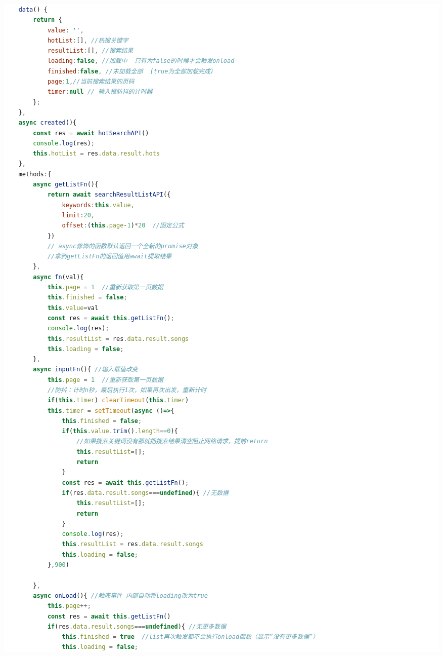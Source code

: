```js
    data() {
        return {
            value: '',
            hotList:[], //热搜关键字
            resultList:[], //搜索结果
            loading:false, //加载中  只有为false的时候才会触发onload
            finished:false, //未加载全部  (true为全部加载完成)
            page:1,//当前搜索结果的页码
            timer:null // 输入框防抖的计时器
        };
    },
    async created(){
        const res = await hotSearchAPI()
        console.log(res);
        this.hotList = res.data.result.hots
    },
    methods:{
        async getListFn(){
            return await searchResultListAPI({
                keywords:this.value,
                limit:20,
                offset:(this.page-1)*20  //固定公式
            })
            // async修饰的函数默认返回一个全新的promise对象
            //拿到getListFn的返回值用await提取结果
        },
        async fn(val){
            this.page = 1  //重新获取第一页数据
            this.finished = false;
            this.value=val
            const res = await this.getListFn();
            console.log(res);
            this.resultList = res.data.result.songs
            this.loading = false;
        },
        async inputFn(){ //输入框值改变
            this.page = 1  //重新获取第一页数据
            //防抖：计时n秒，最后执行1次，如果再次出发，重新计时
            if(this.timer) clearTimeout(this.timer)
            this.timer = setTimeout(async ()=>{
                this.finished = false;
                if(this.value.trim().length==0){
                    //如果搜索关键词没有那就把搜索结果清空阻止网络请求，提前return
                    this.resultList=[];
                    return
                }
                const res = await this.getListFn();
                if(res.data.result.songs===undefined){ //无数据
                    this.resultList=[];
                    return
                }
                console.log(res);
                this.resultList = res.data.result.songs
                this.loading = false;
            },900)

        },
        async onLoad(){ //触底事件 内部自动将loading改为true
            this.page++;
            const res = await this.getListFn()
            if(res.data.result.songs===undefined){ //无更多数据
                this.finished = true  //list再次触发都不会执行onload函数（显示“没有更多数据”）
                this.loading = false;
```